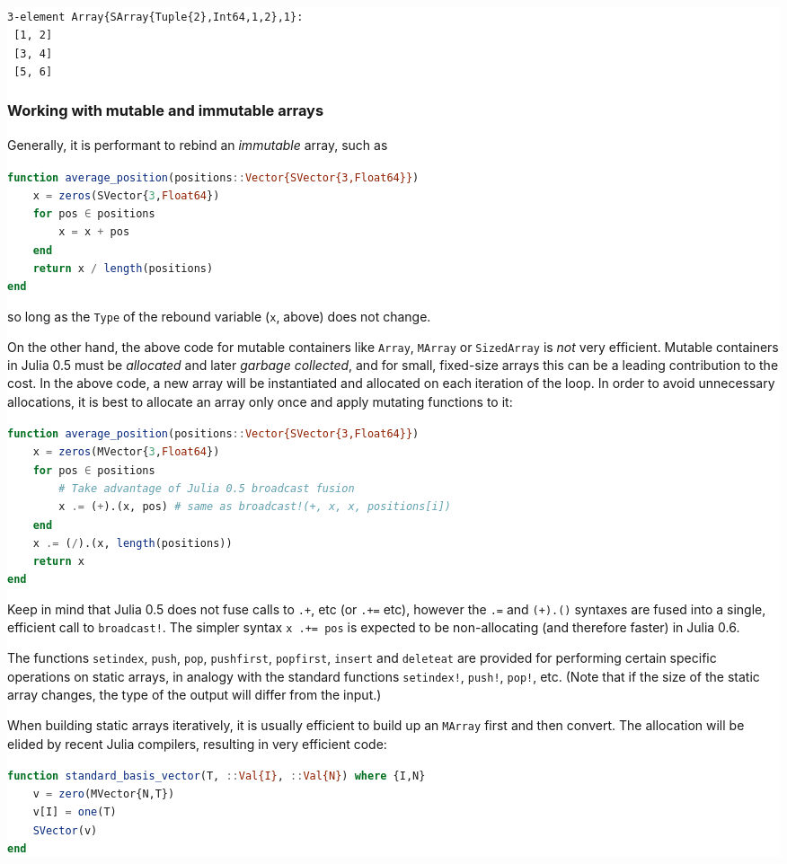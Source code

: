 ```
3-element Array{SArray{Tuple{2},Int64,1,2},1}:
 [1, 2]
 [3, 4]
 [5, 6]
```

### Working with mutable and immutable arrays

Generally, it is performant to rebind an *immutable* array, such as
```julia
function average_position(positions::Vector{SVector{3,Float64}})
    x = zeros(SVector{3,Float64})
    for pos ∈ positions
        x = x + pos
    end
    return x / length(positions)
end
```
so long as the `Type` of the rebound variable (`x`, above) does not change.

On the other hand, the above code for mutable containers like `Array`, `MArray`
or `SizedArray` is *not* very efficient. Mutable containers in Julia 0.5 must
be *allocated* and later *garbage collected*, and for small, fixed-size arrays
this can be a leading contribution to the cost. In the above code, a new array
will be instantiated and allocated on each iteration of the loop. In order to
avoid unnecessary allocations, it is best to allocate an array only once and
apply mutating functions to it:
```julia
function average_position(positions::Vector{SVector{3,Float64}})
    x = zeros(MVector{3,Float64})
    for pos ∈ positions
        # Take advantage of Julia 0.5 broadcast fusion
        x .= (+).(x, pos) # same as broadcast!(+, x, x, positions[i])
    end
    x .= (/).(x, length(positions))
    return x
end
```
Keep in mind that Julia 0.5 does not fuse calls to `.+`, etc (or `.+=` etc),
however the `.=` and `(+).()` syntaxes are fused into a single, efficient call
to `broadcast!`. The simpler syntax `x .+= pos` is expected to be non-allocating
(and therefore faster) in Julia 0.6.

The functions `setindex`, `push`, `pop`, `pushfirst`, `popfirst`, `insert` and `deleteat`
are provided for performing certain specific operations on static arrays, in
analogy with the standard functions `setindex!`, `push!`, `pop!`, etc. (Note that
if the size of the static array changes, the type of the output will differ from
the input.)

When building static arrays iteratively, it is usually efficient to build up an `MArray` first and then convert. The allocation will be elided by recent Julia compilers, resulting in very efficient code:
```julia
function standard_basis_vector(T, ::Val{I}, ::Val{N}) where {I,N}
    v = zero(MVector{N,T})
    v[I] = one(T)
    SVector(v)
end
```
